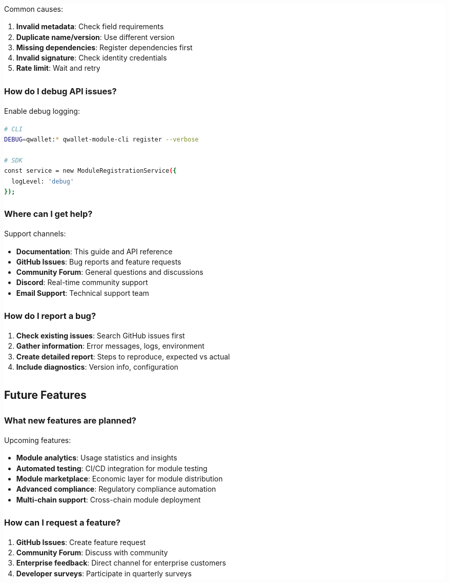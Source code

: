 Common causes:
1. **Invalid metadata**: Check field requirements
2. **Duplicate name/version**: Use different version
3. **Missing dependencies**: Register dependencies first
4. **Invalid signature**: Check identity credentials
5. **Rate limit**: Wait and retry

### How do I debug API issues?

Enable debug logging:

```bash
# CLI
DEBUG=qwallet:* qwallet-module-cli register --verbose

# SDK
const service = new ModuleRegistrationService({
  logLevel: 'debug'
});
```

### Where can I get help?

Support channels:
- **Documentation**: This guide and API reference
- **GitHub Issues**: Bug reports and feature requests
- **Community Forum**: General questions and discussions
- **Discord**: Real-time community support
- **Email Support**: Technical support team

### How do I report a bug?

1. **Check existing issues**: Search GitHub issues first
2. **Gather information**: Error messages, logs, environment
3. **Create detailed report**: Steps to reproduce, expected vs actual
4. **Include diagnostics**: Version info, configuration

## Future Features

### What new features are planned?

Upcoming features:
- **Module analytics**: Usage statistics and insights
- **Automated testing**: CI/CD integration for module testing
- **Module marketplace**: Economic layer for module distribution
- **Advanced compliance**: Regulatory compliance automation
- **Multi-chain support**: Cross-chain module deployment

### How can I request a feature?

1. **GitHub Issues**: Create feature request
2. **Community Forum**: Discuss with community
3. **Enterprise feedback**: Direct channel for enterprise customers
4. **Developer surveys**: Participate in quarterly surveys
